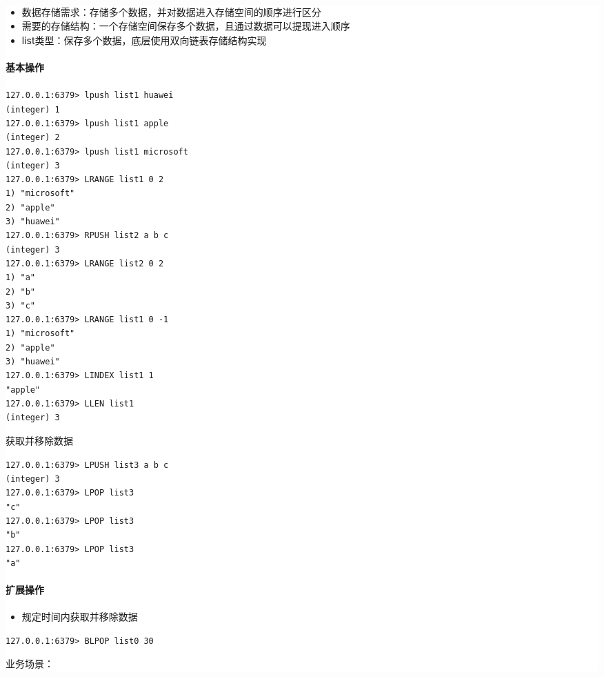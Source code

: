 - 数据存储需求：存储多个数据，并对数据进入存储空间的顺序进行区分
- 需要的存储结构：一个存储空间保存多个数据，且通过数据可以提现进入顺序
- list类型：保存多个数据，底层使用双向链表存储结构实现

#### 基本操作

```shell
127.0.0.1:6379> lpush list1 huawei
(integer) 1
127.0.0.1:6379> lpush list1 apple
(integer) 2
127.0.0.1:6379> lpush list1 microsoft
(integer) 3
127.0.0.1:6379> LRANGE list1 0 2
1) "microsoft"
2) "apple"
3) "huawei"
127.0.0.1:6379> RPUSH list2 a b c
(integer) 3
127.0.0.1:6379> LRANGE list2 0 2
1) "a"
2) "b"
3) "c"
127.0.0.1:6379> LRANGE list1 0 -1
1) "microsoft"
2) "apple"
3) "huawei"
127.0.0.1:6379> LINDEX list1 1
"apple"
127.0.0.1:6379> LLEN list1
(integer) 3
```

获取并移除数据

```shell
127.0.0.1:6379> LPUSH list3 a b c
(integer) 3
127.0.0.1:6379> LPOP list3
"c"
127.0.0.1:6379> LPOP list3
"b"
127.0.0.1:6379> LPOP list3
"a"
```

#### 扩展操作

- 规定时间内获取并移除数据

```shell
127.0.0.1:6379> BLPOP list0 30
```

业务场景：
